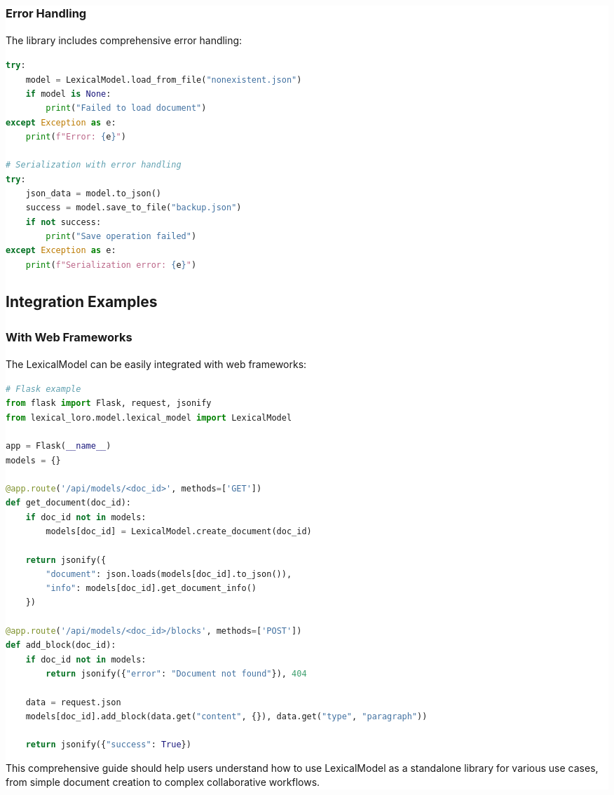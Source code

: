 ### Error Handling

The library includes comprehensive error handling:

```python
try:
    model = LexicalModel.load_from_file("nonexistent.json")
    if model is None:
        print("Failed to load document")
except Exception as e:
    print(f"Error: {e}")

# Serialization with error handling
try:
    json_data = model.to_json()
    success = model.save_to_file("backup.json")
    if not success:
        print("Save operation failed")
except Exception as e:
    print(f"Serialization error: {e}")
```

## Integration Examples

### With Web Frameworks

The LexicalModel can be easily integrated with web frameworks:

```python
# Flask example
from flask import Flask, request, jsonify
from lexical_loro.model.lexical_model import LexicalModel

app = Flask(__name__)
models = {}

@app.route('/api/models/<doc_id>', methods=['GET'])
def get_document(doc_id):
    if doc_id not in models:
        models[doc_id] = LexicalModel.create_document(doc_id)
    
    return jsonify({
        "document": json.loads(models[doc_id].to_json()),
        "info": models[doc_id].get_document_info()
    })

@app.route('/api/models/<doc_id>/blocks', methods=['POST'])
def add_block(doc_id):
    if doc_id not in models:
        return jsonify({"error": "Document not found"}), 404
    
    data = request.json
    models[doc_id].add_block(data.get("content", {}), data.get("type", "paragraph"))
    
    return jsonify({"success": True})
```

This comprehensive guide should help users understand how to use LexicalModel as a standalone library for various use cases, from simple document creation to complex collaborative workflows.
